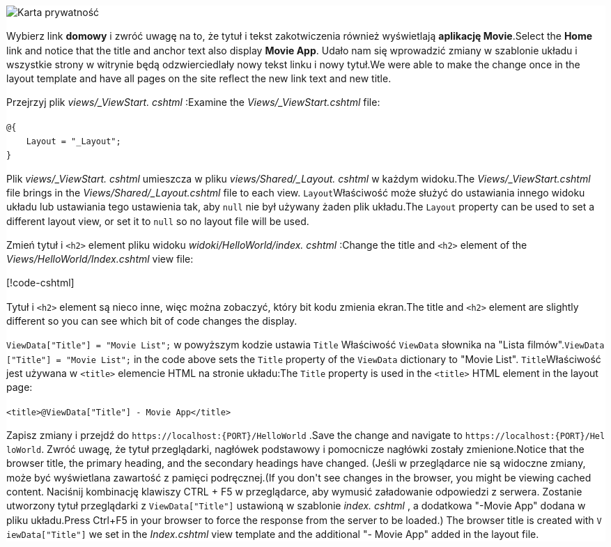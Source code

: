 ![Karta prywatność](~/tutorials/first-mvc-app/adding-view/_static/privacy50.png)

<span data-ttu-id="845e5-300">Wybierz link **domowy** i zwróć uwagę na to, że tytuł i tekst zakotwiczenia również wyświetlają **aplikację Movie**.</span><span class="sxs-lookup"><span data-stu-id="845e5-300">Select the **Home** link and notice that the title and anchor text also display **Movie App**.</span></span> <span data-ttu-id="845e5-301">Udało nam się wprowadzić zmiany w szablonie układu i wszystkie strony w witrynie będą odzwierciedlały nowy tekst linku i nowy tytuł.</span><span class="sxs-lookup"><span data-stu-id="845e5-301">We were able to make the change once in the layout template and have all pages on the site reflect the new link text and new title.</span></span>

<span data-ttu-id="845e5-302">Przejrzyj plik *views/_ViewStart. cshtml* :</span><span class="sxs-lookup"><span data-stu-id="845e5-302">Examine the *Views/_ViewStart.cshtml* file:</span></span>

```cshtml
@{
    Layout = "_Layout";
}
```

<span data-ttu-id="845e5-303">Plik *views/_ViewStart. cshtml* umieszcza w pliku *views/Shared/_Layout. cshtml* w każdym widoku.</span><span class="sxs-lookup"><span data-stu-id="845e5-303">The *Views/_ViewStart.cshtml* file brings in the *Views/Shared/_Layout.cshtml* file to each view.</span></span> <span data-ttu-id="845e5-304">`Layout`Właściwość może służyć do ustawiania innego widoku układu lub ustawiania tego ustawienia tak, aby `null` nie był używany żaden plik układu.</span><span class="sxs-lookup"><span data-stu-id="845e5-304">The `Layout` property can be used to set a different layout view, or set it to `null` so no layout file will be used.</span></span>

<span data-ttu-id="845e5-305">Zmień tytuł i `<h2>` element pliku widoku *widoki/HelloWorld/index. cshtml* :</span><span class="sxs-lookup"><span data-stu-id="845e5-305">Change the title and `<h2>` element of the *Views/HelloWorld/Index.cshtml* view file:</span></span>

[!code-cshtml[](~/tutorials/first-mvc-app/start-mvc/sample/MvcMovie/Views/HelloWorld/Index2.cshtml?highlight=2,5)]

<span data-ttu-id="845e5-306">Tytuł i `<h2>` element są nieco inne, więc można zobaczyć, który bit kodu zmienia ekran.</span><span class="sxs-lookup"><span data-stu-id="845e5-306">The title and `<h2>` element are slightly different so you can see which bit of code changes the display.</span></span>

<span data-ttu-id="845e5-307">`ViewData["Title"] = "Movie List";` w powyższym kodzie ustawia `Title` Właściwość `ViewData` słownika na "Lista filmów".</span><span class="sxs-lookup"><span data-stu-id="845e5-307">`ViewData["Title"] = "Movie List";` in the code above sets the `Title` property of the `ViewData` dictionary to "Movie List".</span></span> <span data-ttu-id="845e5-308">`Title`Właściwość jest używana w `<title>` elemencie HTML na stronie układu:</span><span class="sxs-lookup"><span data-stu-id="845e5-308">The `Title` property is used in the `<title>` HTML element in the layout page:</span></span>

```cshtml
<title>@ViewData["Title"] - Movie App</title>
```

<span data-ttu-id="845e5-309">Zapisz zmiany i przejdź do `https://localhost:{PORT}/HelloWorld` .</span><span class="sxs-lookup"><span data-stu-id="845e5-309">Save the change and navigate to `https://localhost:{PORT}/HelloWorld`.</span></span> <span data-ttu-id="845e5-310">Zwróć uwagę, że tytuł przeglądarki, nagłówek podstawowy i pomocnicze nagłówki zostały zmienione.</span><span class="sxs-lookup"><span data-stu-id="845e5-310">Notice that the browser title, the primary heading, and the secondary headings have changed.</span></span> <span data-ttu-id="845e5-311">(Jeśli w przeglądarce nie są widoczne zmiany, może być wyświetlana zawartość z pamięci podręcznej.</span><span class="sxs-lookup"><span data-stu-id="845e5-311">(If you don't see changes in the browser, you might be viewing cached content.</span></span> <span data-ttu-id="845e5-312">Naciśnij kombinację klawiszy CTRL + F5 w przeglądarce, aby wymusić załadowanie odpowiedzi z serwera. Zostanie utworzony tytuł przeglądarki z `ViewData["Title"]` ustawioną w szablonie *index. cshtml* , a dodatkowa "-Movie App" dodana w pliku układu.</span><span class="sxs-lookup"><span data-stu-id="845e5-312">Press Ctrl+F5 in your browser to force the response from the server to be loaded.) The browser title is created with `ViewData["Title"]` we set in the *Index.cshtml* view template and the additional "- Movie App" added in the layout file.</span></span>

